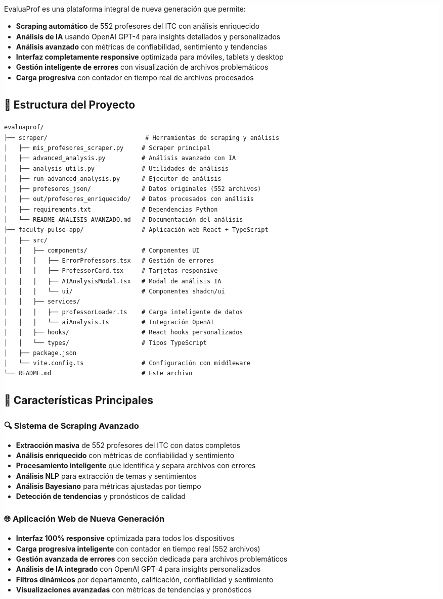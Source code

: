 EvaluaProf es una plataforma integral de nueva generación que permite:
- **Scraping automático** de 552 profesores del ITC con análisis enriquecido
- **Análisis de IA** usando OpenAI GPT-4 para insights detallados y personalizados  
- **Análisis avanzado** con métricas de confiabilidad, sentimiento y tendencias
- **Interfaz completamente responsive** optimizada para móviles, tablets y desktop
- **Gestión inteligente de errores** con visualización de archivos problemáticos
- **Carga progresiva** con contador en tiempo real de archivos procesados

## 📁 Estructura del Proyecto

```
evaluaprof/
├── scraper/                           # Herramientas de scraping y análisis
│   ├── mis_profesores_scraper.py     # Scraper principal
│   ├── advanced_analysis.py          # Análisis avanzado con IA
│   ├── analysis_utils.py             # Utilidades de análisis
│   ├── run_advanced_analysis.py      # Ejecutor de análisis
│   ├── profesores_json/              # Datos originales (552 archivos)
│   ├── out/profesores_enriquecido/   # Datos procesados con análisis
│   ├── requirements.txt              # Dependencias Python
│   └── README_ANALISIS_AVANZADO.md   # Documentación del análisis
├── faculty-pulse-app/                # Aplicación web React + TypeScript
│   ├── src/
│   │   ├── components/               # Componentes UI
│   │   │   ├── ErrorProfessors.tsx   # Gestión de errores
│   │   │   ├── ProfessorCard.tsx     # Tarjetas responsive
│   │   │   ├── AIAnalysisModal.tsx   # Modal de análisis IA
│   │   │   └── ui/                   # Componentes shadcn/ui
│   │   ├── services/
│   │   │   ├── professorLoader.ts    # Carga inteligente de datos
│   │   │   └── aiAnalysis.ts         # Integración OpenAI
│   │   ├── hooks/                    # React hooks personalizados
│   │   └── types/                    # Tipos TypeScript
│   ├── package.json
│   └── vite.config.ts                # Configuración con middleware
└── README.md                         # Este archivo
```

## 🚀 Características Principales

### 🔍 Sistema de Scraping Avanzado
- **Extracción masiva** de 552 profesores del ITC con datos completos
- **Análisis enriquecido** con métricas de confiabilidad y sentimiento
- **Procesamiento inteligente** que identifica y separa archivos con errores
- **Análisis NLP** para extracción de temas y sentimientos
- **Análisis Bayesiano** para métricas ajustadas por tiempo
- **Detección de tendencias** y pronósticos de calidad

### 🌐 Aplicación Web de Nueva Generación
- **Interfaz 100% responsive** optimizada para todos los dispositivos
- **Carga progresiva inteligente** con contador en tiempo real (552 archivos)
- **Gestión avanzada de errores** con sección dedicada para archivos problemáticos
- **Análisis de IA integrado** con OpenAI GPT-4 para insights personalizados
- **Filtros dinámicos** por departamento, calificación, confiabilidad y sentimiento
- **Visualizaciones avanzadas** con métricas de tendencias y pronósticos
